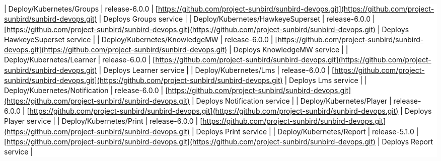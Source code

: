| Deploy/Kubernetes/Groups                       | release-6.0.0                                                                                                                                            | [https://github.com/project-sunbird/sunbird-devops.git](https://github.com/project-sunbird/sunbird-devops.git)                       | Deploys Groups service                                                                                                                                                                                                                                                                                                   |
| Deploy/Kubernetes/HawkeyeSuperset              | release-6.0.0                                                                                                                                            | [https://github.com/project-sunbird/sunbird-devops.git](https://github.com/project-sunbird/sunbird-devops.git)                       | Deploys HawkeyeSuperset service                                                                                                                                                                                                                                                                                          |
| Deploy/Kubernetes/KnowledgeMW                  | release-6.0.0                                                                                                                                            | [https://github.com/project-sunbird/sunbird-devops.git](https://github.com/project-sunbird/sunbird-devops.git)                       | Deploys KnowledgeMW service                                                                                                                                                                                                                                                                                              |
| Deploy/Kubernetes/Learner                      | release-6.0.0                                                                                                                                            | [https://github.com/project-sunbird/sunbird-devops.git](https://github.com/project-sunbird/sunbird-devops.git)                       | Deploys Learner service                                                                                                                                                                                                                                                                                                  |
| Deploy/Kubernetes/Lms                          | release-6.0.0                                                                                                                                            | [https://github.com/project-sunbird/sunbird-devops.git](https://github.com/project-sunbird/sunbird-devops.git)                       | Deploys Lms service                                                                                                                                                                                                                                                                                                      |
| Deploy/Kubernetes/Notification                 | release-6.0.0                                                                                                                                            | [https://github.com/project-sunbird/sunbird-devops.git](https://github.com/project-sunbird/sunbird-devops.git)                       | Deploys Notification service                                                                                                                                                                                                                                                                                             |
| Deploy/Kubernetes/Player                       | release-6.0.0                                                                                                                                            | [https://github.com/project-sunbird/sunbird-devops.git](https://github.com/project-sunbird/sunbird-devops.git)                       | Deploys Player service                                                                                                                                                                                                                                                                                                   |
| Deploy/Kubernetes/Print                        | release-6.0.0                                                                                                                                            | [https://github.com/project-sunbird/sunbird-devops.git](https://github.com/project-sunbird/sunbird-devops.git)                       | Deploys Print service                                                                                                                                                                                                                                                                                                    |
| Deploy/Kubernetes/Report                       | release-5.1.0                                                                                                                                            | [https://github.com/project-sunbird/sunbird-devops.git](https://github.com/project-sunbird/sunbird-devops.git)                       | Deploys Report service                                                                                                                                                                                                                                                                                                   |